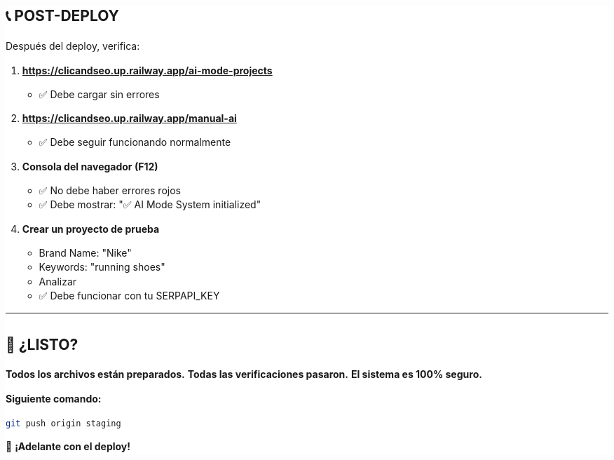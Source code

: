 
## 📞 POST-DEPLOY

Después del deploy, verifica:

1. **https://clicandseo.up.railway.app/ai-mode-projects**
   - ✅ Debe cargar sin errores

2. **https://clicandseo.up.railway.app/manual-ai**
   - ✅ Debe seguir funcionando normalmente

3. **Consola del navegador (F12)**
   - ✅ No debe haber errores rojos
   - ✅ Debe mostrar: "✅ AI Mode System initialized"

4. **Crear un proyecto de prueba**
   - Brand Name: "Nike"
   - Keywords: "running shoes"
   - Analizar
   - ✅ Debe funcionar con tu SERPAPI_KEY

---

## 🎯 ¿LISTO?

**Todos los archivos están preparados.**
**Todas las verificaciones pasaron.**
**El sistema es 100% seguro.**

**Siguiente comando:**
```bash
git push origin staging
```

🚀 **¡Adelante con el deploy!**

